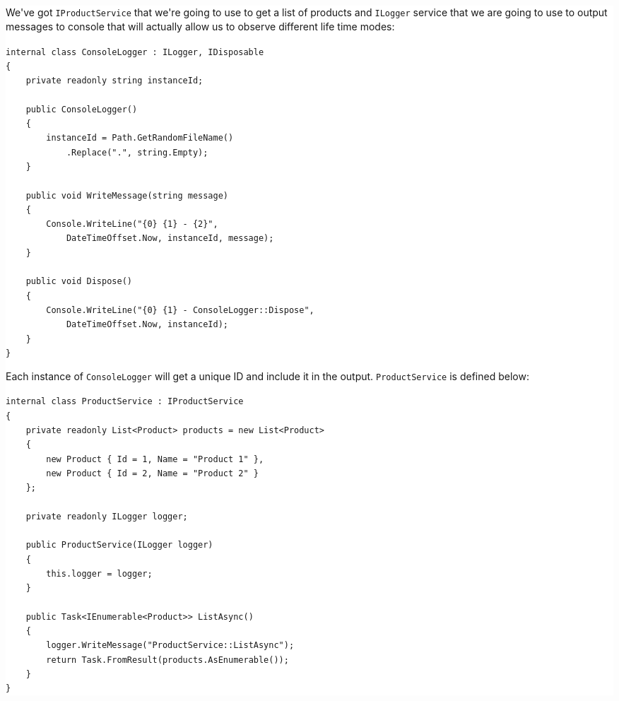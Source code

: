 ```

```

We've got `IProductService` that we're going to use to get a list of products and `ILogger` service that we are going to use to output messages to console that will actually allow us to observe different life time modes:

```
internal class ConsoleLogger : ILogger, IDisposable
{
    private readonly string instanceId;

    public ConsoleLogger()
    {
        instanceId = Path.GetRandomFileName()
            .Replace(".", string.Empty);
    }

    public void WriteMessage(string message)
    {
        Console.WriteLine("{0} {1} - {2}", 
            DateTimeOffset.Now, instanceId, message);
    }

    public void Dispose()
    {
        Console.WriteLine("{0} {1} - ConsoleLogger::Dispose", 
            DateTimeOffset.Now, instanceId);
    }
}

```

Each instance of `ConsoleLogger` will get a unique ID and include it in the output. `ProductService` is defined below:

```
internal class ProductService : IProductService
{
    private readonly List<Product> products = new List<Product>
    {
        new Product { Id = 1, Name = "Product 1" },
        new Product { Id = 2, Name = "Product 2" }
    };

    private readonly ILogger logger;

    public ProductService(ILogger logger)
    {
        this.logger = logger;
    }

    public Task<IEnumerable<Product>> ListAsync()
    {
        logger.WriteMessage("ProductService::ListAsync");
        return Task.FromResult(products.AsEnumerable());
    }
}

```
